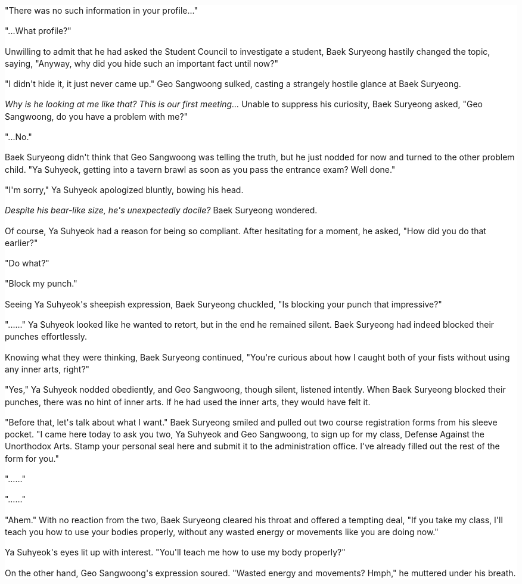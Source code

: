 "There was no such information in your profile..."

"...What profile?"

Unwilling to admit that he had asked the Student Council to investigate a student, Baek Suryeong hastily changed the topic, saying, "Anyway, why did you hide such an important fact until now?"

"I didn't hide it, it just never came up." Geo Sangwoong sulked, casting a strangely hostile glance at Baek Suryeong.

*Why is he looking at me like that? This is our first meeting...* Unable to suppress his curiosity, Baek Suryeong asked, "Geo Sangwoong, do you have a problem with me?"

"...No."

Baek Suryeong didn't think that Geo Sangwoong was telling the truth, but he just nodded for now and turned to the other problem child. "Ya Suhyeok, getting into a tavern brawl as soon as you pass the entrance exam? Well done."

"I'm sorry," Ya Suhyeok apologized bluntly, bowing his head.

*Despite his bear-like size, he's unexpectedly docile?* Baek Suryeong wondered.

Of course, Ya Suhyeok had a reason for being so compliant. After hesitating for a moment, he asked, "How did you do that earlier?"

"Do what?"

"Block my punch."

Seeing Ya Suhyeok's sheepish expression, Baek Suryeong chuckled, "Is blocking your punch that impressive?"

"......" Ya Suhyeok looked like he wanted to retort, but in the end he remained silent. Baek Suryeong had indeed blocked their punches effortlessly.

Knowing what they were thinking, Baek Suryeong continued, "You're curious about how I caught both of your fists without using any inner arts, right?"

"Yes," Ya Suhyeok nodded obediently, and Geo Sangwoong, though silent, listened intently. When Baek Suryeong blocked their punches, there was no hint of inner arts. If he had used the inner arts, they would have felt it.

"Before that, let's talk about what I want." Baek Suryeong smiled and pulled out two course registration forms from his sleeve pocket. "I came here today to ask you two, Ya Suhyeok and Geo Sangwoong, to sign up for my class, Defense Against the Unorthodox Arts. Stamp your personal seal here and submit it to the administration office. I've already filled out the rest of the form for you."

"……"

"……"

"Ahem." With no reaction from the two, Baek Suryeong cleared his throat and offered a tempting deal, "If you take my class, I'll teach you how to use your bodies properly, without any wasted energy or movements like you are doing now."

Ya Suhyeok's eyes lit up with interest. "You'll teach me how to use my body properly?"

On the other hand, Geo Sangwoong's expression soured. "Wasted energy and movements? Hmph," he muttered under his breath.

